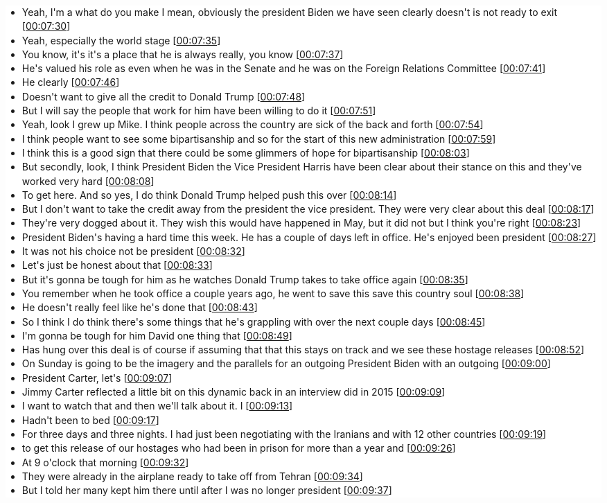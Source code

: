 *  Yeah, I'm a what do you make I mean, obviously the president Biden we have seen clearly doesn't is not ready to exit [[00:07:30](https://www.youtube.com/watch?v=Pc3c8Jg55GY&t=450.14000000000004s)]
*  Yeah, especially the world stage [[00:07:35](https://www.youtube.com/watch?v=Pc3c8Jg55GY&t=455.46000000000004s)]
*  You know, it's it's a place that he is always really, you know [[00:07:37](https://www.youtube.com/watch?v=Pc3c8Jg55GY&t=457.54s)]
*  He's valued his role as even when he was in the Senate and he was on the Foreign Relations Committee [[00:07:41](https://www.youtube.com/watch?v=Pc3c8Jg55GY&t=461.1s)]
*  He clearly [[00:07:46](https://www.youtube.com/watch?v=Pc3c8Jg55GY&t=466.82s)]
*  Doesn't want to give all the credit to Donald Trump [[00:07:48](https://www.youtube.com/watch?v=Pc3c8Jg55GY&t=468.42s)]
*  But I will say the people that work for him have been willing to do it [[00:07:51](https://www.youtube.com/watch?v=Pc3c8Jg55GY&t=471.48s)]
*  Yeah, look I grew up Mike. I think people across the country are sick of the back and forth [[00:07:54](https://www.youtube.com/watch?v=Pc3c8Jg55GY&t=474.26s)]
*  I think people want to see some bipartisanship and so for the start of this new administration [[00:07:59](https://www.youtube.com/watch?v=Pc3c8Jg55GY&t=479.02s)]
*  I think this is a good sign that there could be some glimmers of hope for bipartisanship [[00:08:03](https://www.youtube.com/watch?v=Pc3c8Jg55GY&t=483.65999999999997s)]
*  But secondly, look, I think President Biden the Vice President Harris have been clear about their stance on this and they've worked very hard [[00:08:08](https://www.youtube.com/watch?v=Pc3c8Jg55GY&t=488.26s)]
*  To get here. And so yes, I do think Donald Trump helped push this over [[00:08:14](https://www.youtube.com/watch?v=Pc3c8Jg55GY&t=494.42s)]
*  But I don't want to take the credit away from the president the vice president. They were very clear about this deal [[00:08:17](https://www.youtube.com/watch?v=Pc3c8Jg55GY&t=497.94s)]
*  They're very dogged about it. They wish this would have happened in May, but it did not but I think you're right [[00:08:23](https://www.youtube.com/watch?v=Pc3c8Jg55GY&t=503.42s)]
*  President Biden's having a hard time this week. He has a couple of days left in office. He's enjoyed been president [[00:08:27](https://www.youtube.com/watch?v=Pc3c8Jg55GY&t=507.58s)]
*  It was not his choice not be president [[00:08:32](https://www.youtube.com/watch?v=Pc3c8Jg55GY&t=512.04s)]
*  Let's just be honest about that [[00:08:33](https://www.youtube.com/watch?v=Pc3c8Jg55GY&t=513.7s)]
*  But it's gonna be tough for him as he watches Donald Trump takes to take office again [[00:08:35](https://www.youtube.com/watch?v=Pc3c8Jg55GY&t=515.06s)]
*  You remember when he took office a couple years ago, he went to save this save this country soul [[00:08:38](https://www.youtube.com/watch?v=Pc3c8Jg55GY&t=518.86s)]
*  He doesn't really feel like he's done that [[00:08:43](https://www.youtube.com/watch?v=Pc3c8Jg55GY&t=523.38s)]
*  So I think I do think there's some things that he's grappling with over the next couple days [[00:08:45](https://www.youtube.com/watch?v=Pc3c8Jg55GY&t=525.4200000000001s)]
*  I'm gonna be tough for him David one thing that [[00:08:49](https://www.youtube.com/watch?v=Pc3c8Jg55GY&t=529.02s)]
*  Has hung over this deal is of course if assuming that that this stays on track and we see these hostage releases [[00:08:52](https://www.youtube.com/watch?v=Pc3c8Jg55GY&t=532.9s)]
*  On Sunday is going to be the imagery and the parallels for an outgoing President Biden with an outgoing [[00:09:00](https://www.youtube.com/watch?v=Pc3c8Jg55GY&t=540.26s)]
*  President Carter, let's [[00:09:07](https://www.youtube.com/watch?v=Pc3c8Jg55GY&t=547.22s)]
*  Jimmy Carter reflected a little bit on this dynamic back in an interview did in 2015 [[00:09:09](https://www.youtube.com/watch?v=Pc3c8Jg55GY&t=549.34s)]
*  I want to watch that and then we'll talk about it. I [[00:09:13](https://www.youtube.com/watch?v=Pc3c8Jg55GY&t=553.94s)]
*  Hadn't been to bed [[00:09:17](https://www.youtube.com/watch?v=Pc3c8Jg55GY&t=557.82s)]
*  For three days and three nights. I had just been negotiating with the Iranians and with 12 other countries [[00:09:19](https://www.youtube.com/watch?v=Pc3c8Jg55GY&t=559.46s)]
*  to get this release of our hostages who had been in prison for more than a year and [[00:09:26](https://www.youtube.com/watch?v=Pc3c8Jg55GY&t=566.0600000000001s)]
*  At 9 o'clock that morning [[00:09:32](https://www.youtube.com/watch?v=Pc3c8Jg55GY&t=572.3000000000001s)]
*  They were already in the airplane ready to take off from Tehran [[00:09:34](https://www.youtube.com/watch?v=Pc3c8Jg55GY&t=574.6999999999999s)]
*  But I told her many kept him there until after I was no longer president [[00:09:37](https://www.youtube.com/watch?v=Pc3c8Jg55GY&t=577.9399999999999s)]